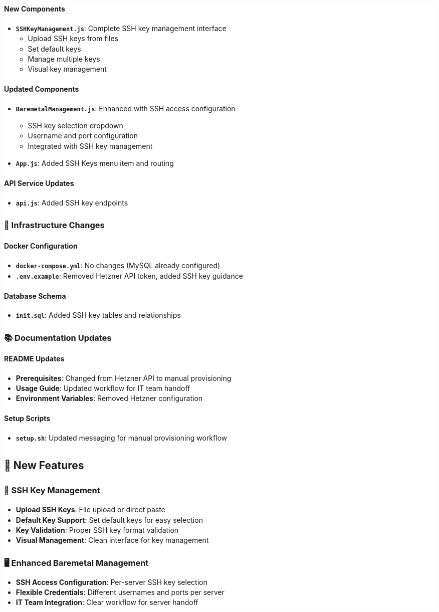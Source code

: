 #### New Components
- **`SSHKeyManagement.js`**: Complete SSH key management interface
  - Upload SSH keys from files
  - Set default keys
  - Manage multiple keys
  - Visual key management

#### Updated Components
- **`BaremetalManagement.js`**: Enhanced with SSH access configuration
  - SSH key selection dropdown
  - Username and port configuration
  - Integrated with SSH key management

- **`App.js`**: Added SSH Keys menu item and routing

#### API Service Updates
- **`api.js`**: Added SSH key endpoints

### 🐳 Infrastructure Changes

#### Docker Configuration
- **`docker-compose.yml`**: No changes (MySQL already configured)
- **`.env.example`**: Removed Hetzner API token, added SSH key guidance

#### Database Schema
- **`init.sql`**: Added SSH key tables and relationships

### 📚 Documentation Updates

#### README Updates
- **Prerequisites**: Changed from Hetzner API to manual provisioning
- **Usage Guide**: Updated workflow for IT team handoff
- **Environment Variables**: Removed Hetzner configuration

#### Setup Scripts
- **`setup.sh`**: Updated messaging for manual provisioning workflow

## 🚀 New Features

### 🔑 SSH Key Management
- **Upload SSH Keys**: File upload or direct paste
- **Default Key Support**: Set default keys for easy selection
- **Key Validation**: Proper SSH key format validation
- **Visual Management**: Clean interface for key management

### 🖥️ Enhanced Baremetal Management
- **SSH Access Configuration**: Per-server SSH key selection
- **Flexible Credentials**: Different usernames and ports per server
- **IT Team Integration**: Clear workflow for server handoff
